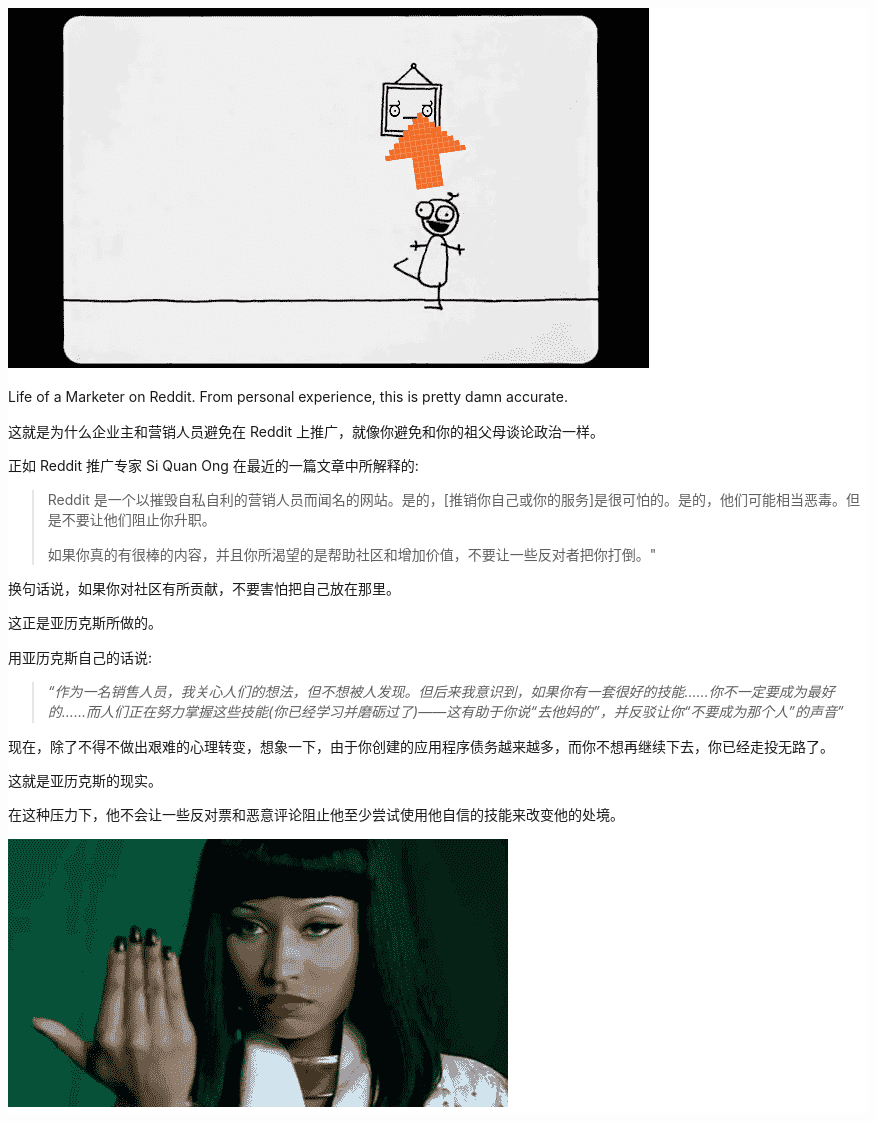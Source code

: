 ![](img/d0f90eb5fdb600d41ca93ec4d42ba986.png)

Life of a Marketer on Reddit. From personal experience, this is pretty damn accurate.

这就是为什么企业主和营销人员避免在 Reddit 上推广，就像你避免和你的祖父母谈论政治一样。

正如 Reddit 推广专家 Si Quan Ong 在最近的一篇文章中所解释的:

> Reddit 是一个以摧毁自私自利的营销人员而闻名的网站。是的，[推销你自己或你的服务]是很可怕的。是的，他们可能相当恶毒。但是不要让他们阻止你升职。
> 
> 如果你真的有很棒的内容，并且你所渴望的是帮助社区和增加价值，不要让一些反对者把你打倒。"

换句话说，如果你对社区有所贡献，不要害怕把自己放在那里。

这正是亚历克斯所做的。

用亚历克斯自己的话说:

> *“作为一名销售人员，我关心人们的想法，但不想被人发现。但后来我意识到，如果你有一套很好的技能……你不一定要成为最好的……而人们正在努力掌握这些技能(你已经学习并磨砺过了)——这有助于你说“去他妈的”，并反驳让你“不要成为那个人”的声音”*

现在，除了不得不做出艰难的心理转变，想象一下，由于你创建的应用程序债务越来越多，而你不想再继续下去，你已经走投无路了。

这就是亚历克斯的现实。

在这种压力下，他不会让一些反对票和恶意评论阻止他至少尝试使用他自信的技能来改变他的处境。

![](img/459c652b8ae60bdeb1950a1e01b0c6f0.png)
